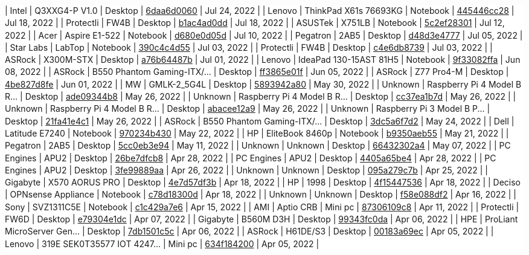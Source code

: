 | Intel         | Q3XXG4-P V1.0               | Desktop     | [6daa6d0060](https://bsd-hardware.info/?probe=6daa6d0060) | Jul 24, 2022 |
| Lenovo        | ThinkPad X61s 76693KG       | Notebook    | [445446cc28](https://bsd-hardware.info/?probe=445446cc28) | Jul 18, 2022 |
| Protectli     | FW4B                        | Desktop     | [b1ac4ad0dd](https://bsd-hardware.info/?probe=b1ac4ad0dd) | Jul 18, 2022 |
| ASUSTek       | X751LB                      | Notebook    | [5c2ef28301](https://bsd-hardware.info/?probe=5c2ef28301) | Jul 12, 2022 |
| Acer          | Aspire E1-522               | Notebook    | [d680e0d05d](https://bsd-hardware.info/?probe=d680e0d05d) | Jul 10, 2022 |
| Pegatron      | 2AB5                        | Desktop     | [d48d3e4777](https://bsd-hardware.info/?probe=d48d3e4777) | Jul 05, 2022 |
| Star Labs     | LabTop                      | Notebook    | [390c4c4d55](https://bsd-hardware.info/?probe=390c4c4d55) | Jul 03, 2022 |
| Protectli     | FW4B                        | Desktop     | [c4e6db8739](https://bsd-hardware.info/?probe=c4e6db8739) | Jul 03, 2022 |
| ASRock        | X300M-STX                   | Desktop     | [a76b64487b](https://bsd-hardware.info/?probe=a76b64487b) | Jul 01, 2022 |
| Lenovo        | IdeaPad 130-15AST 81H5      | Notebook    | [9f33082ffa](https://bsd-hardware.info/?probe=9f33082ffa) | Jun 08, 2022 |
| ASRock        | B550 Phantom Gaming-ITX/... | Desktop     | [ff3865e01f](https://bsd-hardware.info/?probe=ff3865e01f) | Jun 05, 2022 |
| ASRock        | Z77 Pro4-M                  | Desktop     | [4be827d8fe](https://bsd-hardware.info/?probe=4be827d8fe) | Jun 01, 2022 |
| MW            | GMLK-2_5G4L                 | Desktop     | [5893942a80](https://bsd-hardware.info/?probe=5893942a80) | May 30, 2022 |
| Unknown       | Raspberry Pi 4 Model B R... | Desktop     | [ade09344b8](https://bsd-hardware.info/?probe=ade09344b8) | May 26, 2022 |
| Unknown       | Raspberry Pi 4 Model B R... | Desktop     | [cc37ea1b7d](https://bsd-hardware.info/?probe=cc37ea1b7d) | May 26, 2022 |
| Unknown       | Raspberry Pi 4 Model B R... | Desktop     | [abacee12a9](https://bsd-hardware.info/?probe=abacee12a9) | May 26, 2022 |
| Unknown       | Raspberry Pi 3 Model B P... | Desktop     | [21fa41e4c1](https://bsd-hardware.info/?probe=21fa41e4c1) | May 26, 2022 |
| ASRock        | B550 Phantom Gaming-ITX/... | Desktop     | [3dc5a6f7d2](https://bsd-hardware.info/?probe=3dc5a6f7d2) | May 24, 2022 |
| Dell          | Latitude E7240              | Notebook    | [970234b430](https://bsd-hardware.info/?probe=970234b430) | May 22, 2022 |
| HP            | EliteBook 8460p             | Notebook    | [b9350aeb55](https://bsd-hardware.info/?probe=b9350aeb55) | May 21, 2022 |
| Pegatron      | 2AB5                        | Desktop     | [5cc0eb3e94](https://bsd-hardware.info/?probe=5cc0eb3e94) | May 11, 2022 |
| Unknown       | Unknown                     | Desktop     | [66432302a4](https://bsd-hardware.info/?probe=66432302a4) | May 07, 2022 |
| PC Engines    | APU2                        | Desktop     | [26be7dfcb8](https://bsd-hardware.info/?probe=26be7dfcb8) | Apr 28, 2022 |
| PC Engines    | APU2                        | Desktop     | [4405a65be4](https://bsd-hardware.info/?probe=4405a65be4) | Apr 28, 2022 |
| PC Engines    | APU2                        | Desktop     | [3fe99889aa](https://bsd-hardware.info/?probe=3fe99889aa) | Apr 26, 2022 |
| Unknown       | Unknown                     | Desktop     | [095a279c7b](https://bsd-hardware.info/?probe=095a279c7b) | Apr 25, 2022 |
| Gigabyte      | X570 AORUS PRO              | Desktop     | [4e7d57df3b](https://bsd-hardware.info/?probe=4e7d57df3b) | Apr 18, 2022 |
| HP            | 1998                        | Desktop     | [4f15447536](https://bsd-hardware.info/?probe=4f15447536) | Apr 18, 2022 |
| Deciso        | OPNsense Appliance          | Notebook    | [c78d18300d](https://bsd-hardware.info/?probe=c78d18300d) | Apr 18, 2022 |
| Unknown       | Unknown                     | Desktop     | [f58e088df2](https://bsd-hardware.info/?probe=f58e088df2) | Apr 16, 2022 |
| Sony          | SVZ1311C5E                  | Notebook    | [c1c429a7e6](https://bsd-hardware.info/?probe=c1c429a7e6) | Apr 15, 2022 |
| AMI           | Aptio CRB                   | Mini pc     | [87306109c8](https://bsd-hardware.info/?probe=87306109c8) | Apr 11, 2022 |
| Protectli     | FW6D                        | Desktop     | [e79304e1dc](https://bsd-hardware.info/?probe=e79304e1dc) | Apr 07, 2022 |
| Gigabyte      | B560M D3H                   | Desktop     | [99343fc0da](https://bsd-hardware.info/?probe=99343fc0da) | Apr 06, 2022 |
| HPE           | ProLiant MicroServer Gen... | Desktop     | [7db1501c5c](https://bsd-hardware.info/?probe=7db1501c5c) | Apr 06, 2022 |
| ASRock        | H61DE/S3                    | Desktop     | [00183a69ec](https://bsd-hardware.info/?probe=00183a69ec) | Apr 05, 2022 |
| Lenovo        | 319E SEK0T35577 IOT 4247... | Mini pc     | [634f184200](https://bsd-hardware.info/?probe=634f184200) | Apr 05, 2022 |